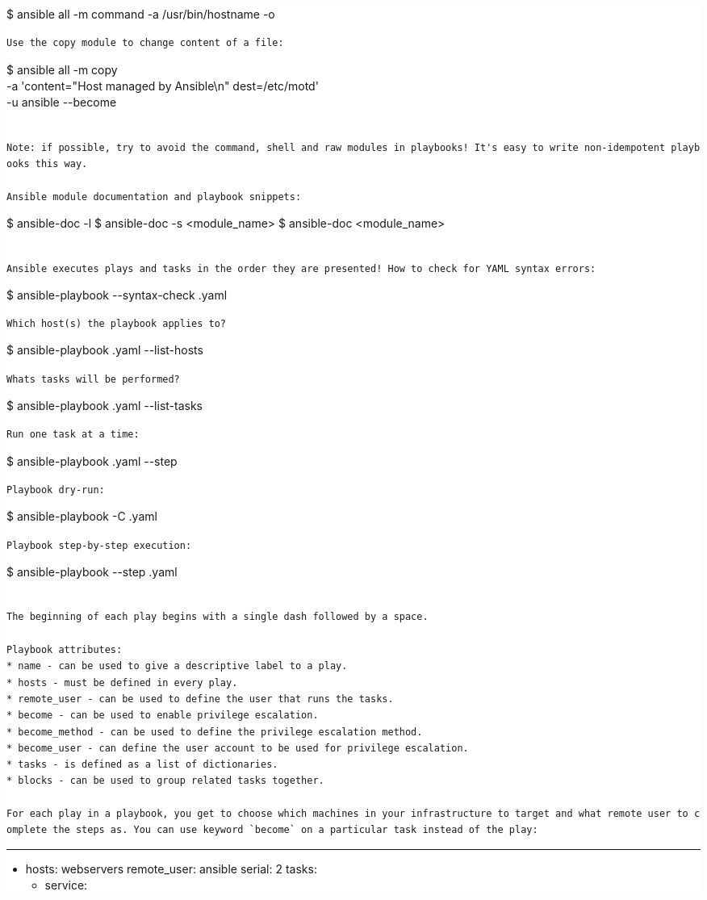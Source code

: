 $ ansible all -m command -a /usr/bin/hostname -o
```
Use the copy module to change content of a file:
```
$ ansible all -m copy \
  -a 'content="Host managed by Ansible\n" dest=/etc/motd' \
  -u ansible --become
```

Note: if possible, try to avoid the command, shell and raw modules in playbooks! It's easy to write non-idempotent playbooks this way.

Ansible module documentation and playbook snippets:
```
$ ansible-doc -l
$ ansible-doc -s <module_name>
$ ansible-doc <module_name>
```

Ansible executes plays and tasks in the order they are presented! How to check for YAML syntax errors:
```
$ ansible-playbook --syntax-check <filename>.yaml
```
Which host(s) the playbook applies to?
```
$ ansible-playbook <playbook>.yaml --list-hosts
```
Whats tasks will be performed?
```
$ ansible-playbook <playbook>.yaml --list-tasks
```
Run one task at a time:
```
$ ansible-playbook <playbook>.yaml --step
```
Playbook dry-run:
```
$ ansible-playbook -C <playbook>.yaml
```
Playbook step-by-step execution:
```
$ ansible-playbook --step <playbook>.yaml
```

The beginning of each play begins with a single dash followed by a space.

Playbook attributes:
* name - can be used to give a descriptive label to a play.
* hosts - must be defined in every play.
* remote_user - can be used to define the user that runs the tasks.
* become - can be used to enable privilege escalation.
* become_method - can be used to define the privilege escalation method.
* become_user - can define the user account to be used for privilege escalation.
* tasks - is defined as a list of dictionaries.
* blocks - can be used to group related tasks together.

For each play in a playbook, you get to choose which machines in your infrastructure to target and what remote user to complete the steps as. You can use keyword `become` on a particular task instead of the play:
```
---
- hosts: webservers
  remote_user: ansible
  serial: 2
  tasks:
    - service: